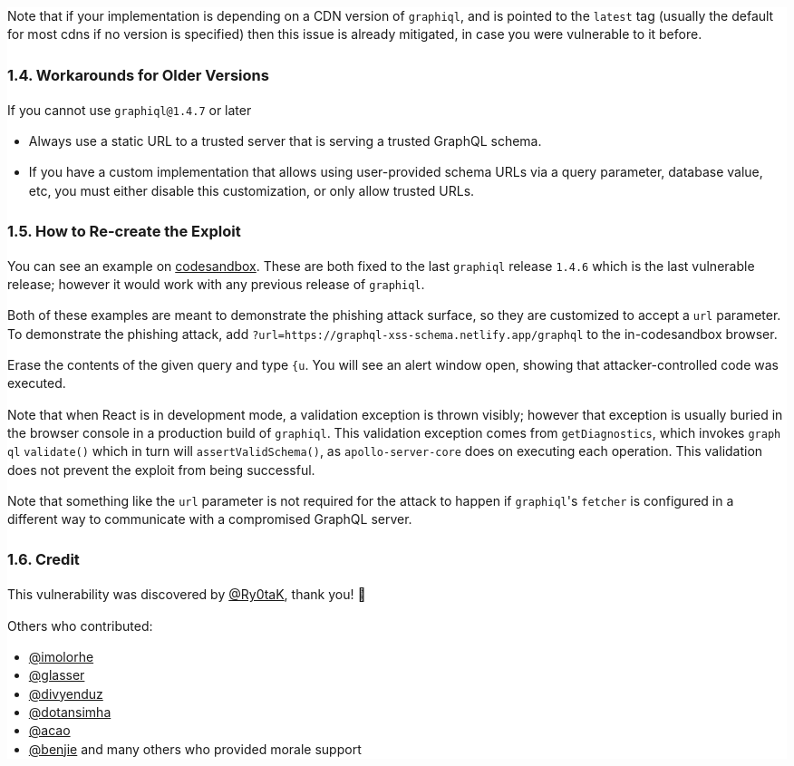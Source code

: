 Note that if your implementation is depending on a CDN version of `graphiql`,
and is pointed to the `latest` tag (usually the default for most cdns if no
version is specified) then this issue is already mitigated, in case you were
vulnerable to it before.

### 1.4. Workarounds for Older Versions

If you cannot use `graphiql@1.4.7` or later

- Always use a static URL to a trusted server that is serving a trusted GraphQL
  schema.

- If you have a custom implementation that allows using user-provided schema
  URLs via a query parameter, database value, etc, you must either disable this
  customization, or only allow trusted URLs.

### 1.5. How to Re-create the Exploit

You can see an example on
[codesandbox](https://codesandbox.io/s/graphiql-xss-exploit-gr22f?file=/src/App.js).
These are both fixed to the last `graphiql` release `1.4.6` which is the last
vulnerable release; however it would work with any previous release of
`graphiql`.

Both of these examples are meant to demonstrate the phishing attack surface, so
they are customized to accept a `url` parameter. To demonstrate the phishing
attack, add `?url=https://graphql-xss-schema.netlify.app/graphql` to the
in-codesandbox browser.

Erase the contents of the given query and type `{u`. You will see an alert
window open, showing that attacker-controlled code was executed.

Note that when React is in development mode, a validation exception is thrown
visibly; however that exception is usually buried in the browser console in a
production build of `graphiql`. This validation exception comes from
`getDiagnostics`, which invokes `graphql` `validate()` which in turn will
`assertValidSchema()`, as `apollo-server-core` does on executing each operation.
This validation does not prevent the exploit from being successful.

Note that something like the `url` parameter is not required for the attack to
happen if `graphiql`'s `fetcher` is configured in a different way to communicate
with a compromised GraphQL server.

### 1.6. Credit

This vulnerability was discovered by [@Ry0taK](https://github.com/Ry0taK), thank
you! :1st_place_medal:

Others who contributed:

- [@imolorhe](https://github.com/imolorhe)
- [@glasser](https://github.com/glasser)
- [@divyenduz](https://github.com/divyenduz)
- [@dotansimha](https://github.com/dotansimha)
- [@acao](https://github.com/acao)
- [@benjie](https://github.com/benjie) and many others who provided morale
  support
